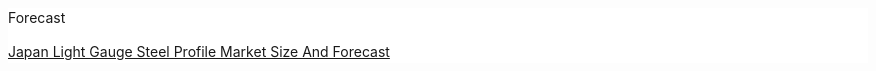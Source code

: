 Forecast</a></p><p><a href="https://github.com/Rumay210203/21apr2/blob/main/Light-Gauge-Steel-Profile-Market/Light-Gauge-Steel-Profile-Market.md">Japan Light Gauge Steel Profile Market Size And Forecast</a></p>
